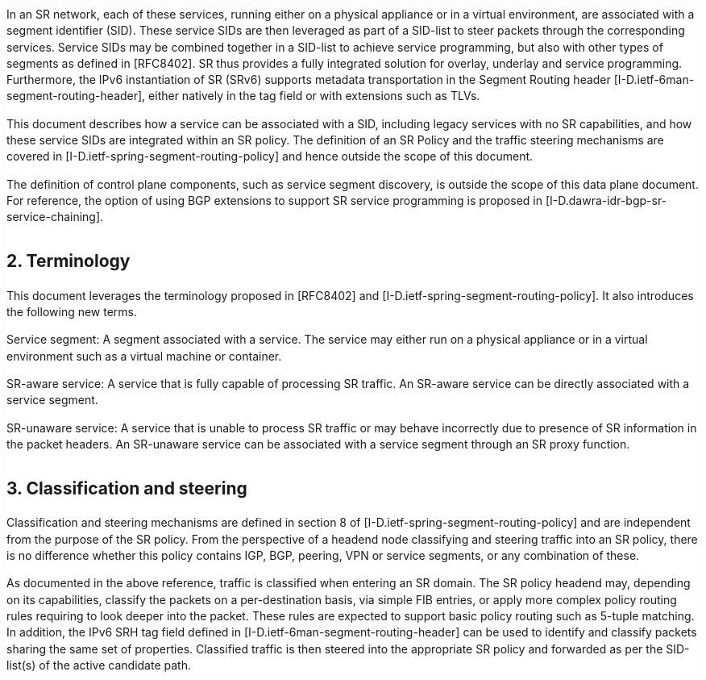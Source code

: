 In an SR network, each of these services, running either on a
physical appliance or in a virtual environment, are associated with a
segment identifier (SID).  These service SIDs are then leveraged as
part of a SID-list to steer packets through the corresponding
services.  Service SIDs may be combined together in a SID-list to
achieve service programming, but also with other types of segments as
defined in [RFC8402].  SR thus provides a fully integrated solution
for overlay, underlay and service programming.  Furthermore, the IPv6
instantiation of SR (SRv6) supports metadata transportation in the
Segment Routing header [I-D.ietf-6man-segment-routing-header], either
natively in the tag field or with extensions such as TLVs.

This document describes how a service can be associated with a SID,
including legacy services with no SR capabilities, and how these
service SIDs are integrated within an SR policy.  The definition of
an SR Policy and the traffic steering mechanisms are covered in
[I-D.ietf-spring-segment-routing-policy] and hence outside the scope
of this document.

The definition of control plane components, such as service segment
discovery, is outside the scope of this data plane document.  For
reference, the option of using BGP extensions to support SR service
programming is proposed in [I-D.dawra-idr-bgp-sr-service-chaining].

## 2.  Terminology

This document leverages the terminology proposed in [RFC8402] and
[I-D.ietf-spring-segment-routing-policy].  It also introduces the
following new terms.

Service segment: A segment associated with a service.  The service
may either run on a physical appliance or in a virtual environment
such as a virtual machine or container.

SR-aware service: A service that is fully capable of processing SR
traffic.  An SR-aware service can be directly associated with a
service segment.

SR-unaware service: A service that is unable to process SR traffic or
may behave incorrectly due to presence of SR information in the
packet headers.  An SR-unaware service can be associated with a
service segment through an SR proxy function.

## 3.  Classification and steering

Classification and steering mechanisms are defined in section 8 of
[I-D.ietf-spring-segment-routing-policy] and are independent from the
purpose of the SR policy.  From the perspective of a headend node
classifying and steering traffic into an SR policy, there is no
difference whether this policy contains IGP, BGP, peering, VPN or
service segments, or any combination of these.

As documented in the above reference, traffic is classified when
entering an SR domain.  The SR policy headend may, depending on its
capabilities, classify the packets on a per-destination basis, via
simple FIB entries, or apply more complex policy routing rules
requiring to look deeper into the packet.  These rules are expected
to support basic policy routing such as 5-tuple matching.  In
addition, the IPv6 SRH tag field defined in
[I-D.ietf-6man-segment-routing-header] can be used to identify and
classify packets sharing the same set of properties.  Classified
traffic is then steered into the appropriate SR policy and forwarded
as per the SID-list(s) of the active candidate path.
